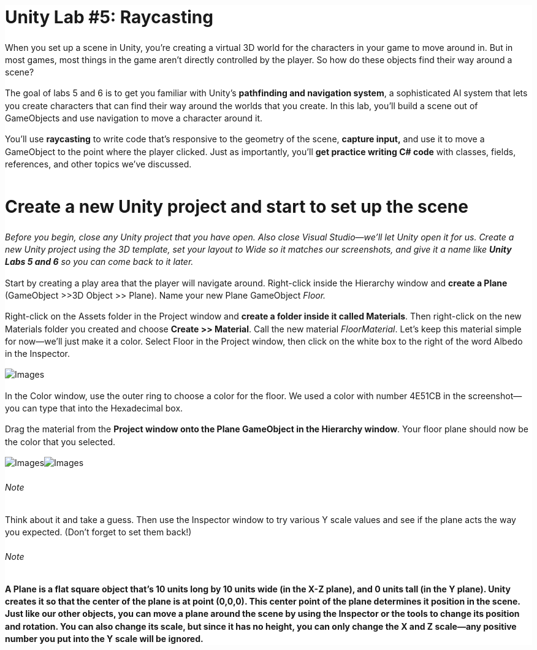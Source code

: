 # Unity Lab #5: Raycasting

When you set up a scene in Unity, you’re creating a virtual 3D world for the characters in your game to move around in. But in most games, most things in the game aren’t directly controlled by the player. So how do these objects find their way around a scene?

The goal of labs 5 and 6 is to get you familiar with Unity’s **pathfinding and navigation system**, a sophisticated AI system that lets you create characters that can find their way around the worlds that you create. In this lab, you’ll build a scene out of GameObjects and use navigation to move a character around it.

You’ll use **raycasting** to write code that’s responsive to the geometry of the scene, **capture input,** and use it to move a GameObject to the point where the player clicked. Just as importantly, you’ll **get practice writing C# code** with classes, fields, references, and other topics we’ve discussed.

# Create a new Unity project and start to set up the scene

*Before you begin, close any Unity project that you have open. Also close Visual Studio—we’ll let Unity open it for us. Create a new Unity project using the 3D template, set your layout to Wide so it matches our screenshots, and give it a name like **Unity Labs 5 and 6** so you can come back to it later.*

Start by creating a play area that the player will navigate around. Right-click inside the Hierarchy window and **create a Plane** (GameObject >>3D Object >> Plane). Name your new Plane GameObject *Floor.*

Right-click on the Assets folder in the Project window and **create a folder inside it called Materials**. Then right-click on the new Materials folder you created and choose **Create >> Material**. Call the new material *FloorMaterial*. Let’s keep this material simple for now—we’ll just make it a color. Select Floor in the Project window, then click on the white box to the right of the word Albedo in the Inspector.

![Images](assets/pg578-1.png)

In the Color window, use the outer ring to choose a color for the floor. We used a color with number 4E51CB in the screenshot—you can type that into the Hexadecimal box.

Drag the material from the **Project window onto the Plane GameObject in the Hierarchy window**. Your floor plane should now be the color that you selected.

![Images](assets/pg578-2.png)![Images](assets/pg578-3.png)

###### Note

Think about it and take a guess. Then use the Inspector window to try various Y scale values and see if the plane acts the way you expected. (Don’t forget to set them back!)

###### Note

**A Plane is a flat square object that’s 10 units long by 10 units wide (in the X-Z plane), and 0 units tall (in the Y plane). Unity creates it so that the center of the plane is at point (0,0,0). This center point of the plane determines it position in the scene. Just like our other objects, you can move a plane around the scene by using the Inspector or the tools to change its position and rotation. You can also change its scale, but since it has no height, you can only change the X and Z scale—any positive number you put into the Y scale will be ignored.**
